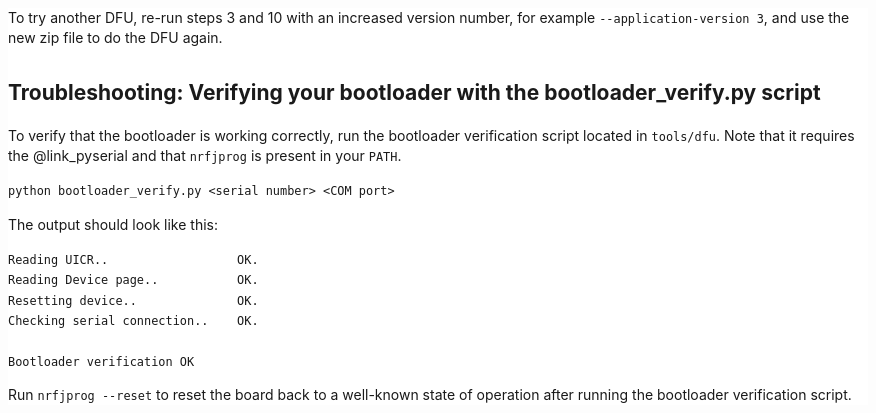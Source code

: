 To try another DFU, re-run steps 3 and 10 with an increased version number, for example
`--application-version 3`, and use the new zip file to do the DFU again.

## Troubleshooting: Verifying your bootloader with the bootloader_verify.py script

To verify that the bootloader is working correctly, run the bootloader verification script located
in `tools/dfu`. Note that it requires the @link_pyserial 
and that `nrfjprog` is present in your `PATH`.

```
python bootloader_verify.py <serial number> <COM port>
```

The output should look like this:

```
Reading UICR..                  OK.
Reading Device page..           OK.
Resetting device..              OK.
Checking serial connection..    OK.

Bootloader verification OK
```

Run `nrfjprog --reset` to reset the board back to a well-known state of operation after running the
bootloader verification script.

